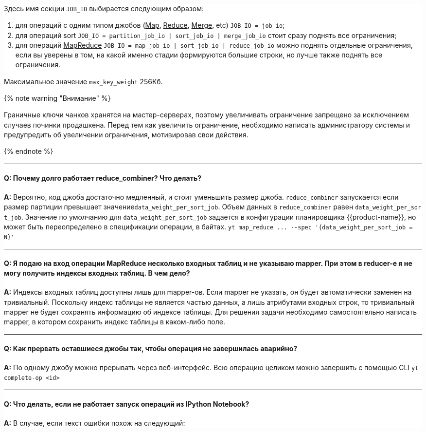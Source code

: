 Здесь имя секции `JOB_IO` выбирается следующим образом:

1. для операций с одним типом джобов ([Map](../../user-guide/data-processing/operations/map.md), [Reduce](../../user-guide/data-processing/operations/reduce.md), [Merge](../../user-guide/data-processing/operations/merge.md), etc) `JOB_IO = job_io`;
2. для операций sort `JOB_IO = partition_job_io | sort_job_io | merge_job_io` стоит сразу поднять все ограничения;
3. для операций [MapReduce](../../user-guide/data-processing/operations/mapreduce.md) `JOB_IO = map_job_io | sort_job_io | reduce_job_io` можно поднять отдельные ограничения, если вы уверены в том, на какой именно стадии формируются большие строки, но лучше также поднять все ограничения.

Максимальное значение `max_key_weight` 256Кб.

{% note warning "Внимание" %}

Граничные ключи чанков хранятся на мастер-серверах, поэтому увеличивать ограничение запрещено за исключением случаев починки продашкена. Перед тем как увеличить ограничение, необходимо написать администратору системы и предупредить об увеличении ограничения, мотивировав свои действия.

{% endnote %}

------
#### **Q: Почему долго работает reduce_combiner? Что делать?**

**A:** Вероятно, код джоба достаточно медленный, и стоит уменьшить размер джоба. `reduce_combiner` запускается если размер партиции превышает значение`data_weight_per_sort_job`. Объем данных в `reduce_combiner` равен `data_weight_per_sort_job`. Значение по умолчанию для `data_weight_per_sort_job` задается в конфигурации планировщика {{product-name}}, но может быть переопределено в спецификации операции, в байтах.
`yt map_reduce ... --spec '{data_weight_per_sort_job = N}'`

------
#### **Q: Я подаю на вход операции MapReduce несколько входных таблиц и не указываю mapper. При этом в reducer-е я не могу получить индексы входных таблиц. В чем дело?**

**A:** Индексы входных таблиц доступны лишь для mapper-ов. Если mapper не указать, он будет автоматически заменен на тривиальный. Поскольку индекс таблицы не является частью данных, а лишь атрибутами входных строк, то тривиальный mapper не будет сохранять информацию об индексе таблицы. Для решения задачи необходимо самостоятельно написать mapper, в котором сохранить индекс таблицы в каком-либо поле.

------
#### **Q: Как прервать оставшиеся джобы так, чтобы операция не завершилась аварийно?**

**A:** По одному джобу можно прерывать через веб-интерфейс.
Всю операцию целиком можно завершить с помощью CLI `yt complete-op <id>`

------
#### **Q: Что делать, если не работает запуск операций из IPython Notebook?**

**A:** В случае, если текст ошибки похож на следующий:
